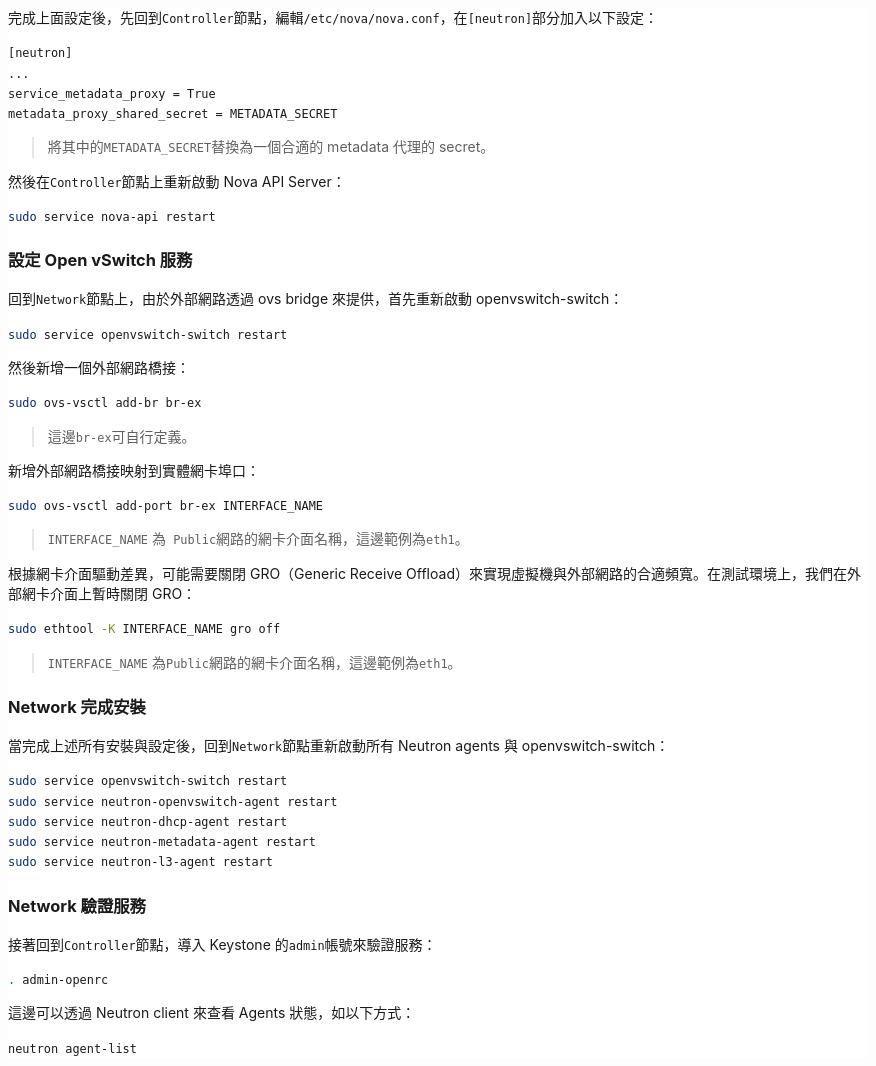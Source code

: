 完成上面設定後，先回到```Controller```節點，編輯```/etc/nova/nova.conf```，在```[neutron]```部分加入以下設定：
```sh
[neutron]
...
service_metadata_proxy = True
metadata_proxy_shared_secret = METADATA_SECRET
```
> 將其中的```METADATA_SECRET```替換為一個合適的 metadata 代理的 secret。

然後在```Controller```節點上重新啟動 Nova API Server：
```sh
sudo service nova-api restart
```

### 設定 Open vSwitch 服務
回到```Network```節點上，由於外部網路透過 ovs bridge 來提供，首先重新啟動 openvswitch-switch：
```sh
sudo service openvswitch-switch restart
```

然後新增一個外部網路橋接：
```sh
sudo ovs-vsctl add-br br-ex
```
> 這邊```br-ex```可自行定義。

新增外部網路橋接映射到實體網卡埠口：
```sh
sudo ovs-vsctl add-port br-ex INTERFACE_NAME
```
> ```INTERFACE_NAME``` 為``` Public```網路的網卡介面名稱，這邊範例為```eth1```。

根據網卡介面驅動差異，可能需要關閉 GRO（Generic Receive Offload）來實現虛擬機與外部網路的合適頻寬。在測試環境上，我們在外部網卡介面上暫時關閉 GRO：
```sh
sudo ethtool -K INTERFACE_NAME gro off
```
> ```INTERFACE_NAME``` 為``` Public ```網路的網卡介面名稱，這邊範例為```eth1```。

### Network 完成安裝
當完成上述所有安裝與設定後，回到```Network```節點重新啟動所有 Neutron agents 與 openvswitch-switch：
```sh
sudo service openvswitch-switch restart
sudo service neutron-openvswitch-agent restart
sudo service neutron-dhcp-agent restart
sudo service neutron-metadata-agent restart
sudo service neutron-l3-agent restart
```

### Network 驗證服務
接著回到```Controller```節點，導入 Keystone 的```admin```帳號來驗證服務：
```sh
. admin-openrc
```

這邊可以透過 Neutron client 來查看 Agents 狀態，如以下方式：
```sh
neutron agent-list
```
